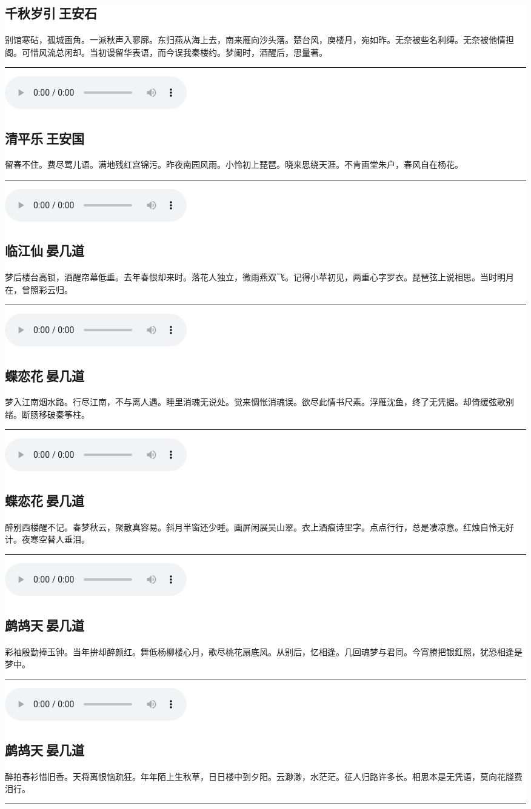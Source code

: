 ## 千秋岁引 王安石
别馆寒砧，孤城画角。一派秋声入寥廓。东归燕从海上去，南来雁向沙头落。楚台风，庾楼月，宛如昨。无奈被些名利缚。无奈被他情担阁。可惜风流总闲却。当初谩留华表语，而今误我秦楼约。梦阑时，酒醒后，思量著。

---

![](assets/audios/02/53.mp3)

## 清平乐 王安国
留春不住。费尽莺儿语。满地残红宫锦污。昨夜南园风雨。小怜初上琵琶。晓来思绕天涯。不肯画堂朱户，春风自在杨花。

---

![](assets/audios/02/54.mp3)

## 临江仙 晏几道
梦后楼台高锁，酒醒帘幕低垂。去年春恨却来时。落花人独立，微雨燕双飞。记得小苹初见，两重心字罗衣。琵琶弦上说相思。当时明月在，曾照彩云归。

---

![](assets/audios/02/55.mp3)

## 蝶恋花 晏几道
梦入江南烟水路。行尽江南，不与离人遇。睡里消魂无说处。觉来惆怅消魂误。欲尽此情书尺素。浮雁沈鱼，终了无凭据。却倚缓弦歌别绪。断肠移破秦筝柱。

---

![](assets/audios/02/56.mp3)

## 蝶恋花 晏几道
醉别西楼醒不记。春梦秋云，聚散真容易。斜月半窗还少睡。画屏闲展吴山翠。衣上酒痕诗里字。点点行行，总是凄凉意。红烛自怜无好计。夜寒空替人垂泪。

---

![](assets/audios/02/57.mp3)

## 鹧鸪天 晏几道
彩袖殷勤捧玉钟。当年拚却醉颜红。舞低杨柳楼心月，歌尽桃花扇底风。从别后，忆相逢。几回魂梦与君同。今宵賸把银釭照，犹恐相逢是梦中。

---

![](assets/audios/02/58.mp3)

## 鹧鸪天 晏几道
醉拍春衫惜旧香。天将离恨恼疏狂。年年陌上生秋草，日日楼中到夕阳。云渺渺，水茫茫。征人归路许多长。相思本是无凭语，莫向花牋费泪行。

---
